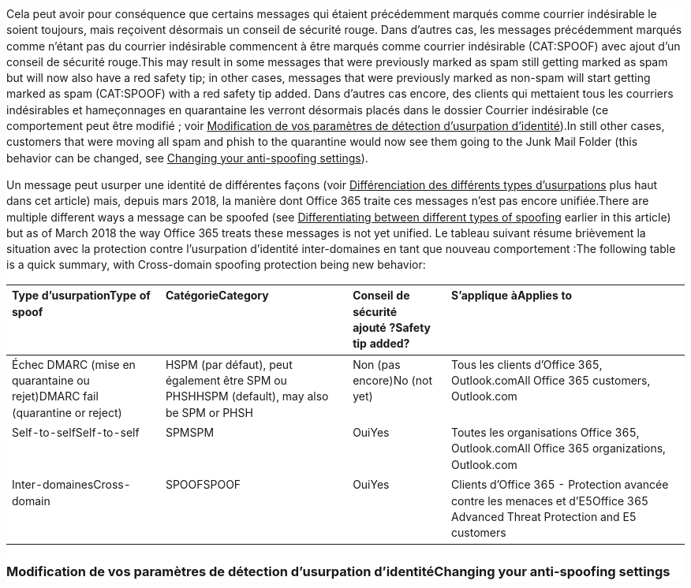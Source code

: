 <span data-ttu-id="b8f26-236">Cela peut avoir pour conséquence que certains messages qui étaient précédemment marqués comme courrier indésirable le soient toujours, mais reçoivent désormais un conseil de sécurité rouge. Dans d’autres cas, les messages précédemment marqués comme n’étant pas du courrier indésirable commencent à être marqués comme courrier indésirable (CAT:SPOOF) avec ajout d’un conseil de sécurité rouge.</span><span class="sxs-lookup"><span data-stu-id="b8f26-236">This may result in some messages that were previously marked as spam still getting marked as spam but will now also have a red safety tip; in other cases, messages that were previously marked as non-spam will start getting marked as spam (CAT:SPOOF) with a red safety tip added.</span></span> <span data-ttu-id="b8f26-237">Dans d’autres cas encore, des clients qui mettaient tous les courriers indésirables et hameçonnages en quarantaine les verront désormais placés dans le dossier Courrier indésirable (ce comportement peut être modifié ; voir [Modification de vos paramètres de détection d’usurpation d’identité](#changing-your-anti-spoofing-settings)).</span><span class="sxs-lookup"><span data-stu-id="b8f26-237">In still other cases, customers that were moving all spam and phish to the quarantine would now see them going to the Junk Mail Folder (this behavior can be changed, see [Changing your anti-spoofing settings](#changing-your-anti-spoofing-settings)).</span></span>

<span data-ttu-id="b8f26-238">Un message peut usurper une identité de différentes façons (voir [Différenciation des différents types d’usurpations](#differentiating-between-different-types-of-spoofing) plus haut dans cet article) mais, depuis mars 2018, la manière dont Office 365 traite ces messages n’est pas encore unifiée.</span><span class="sxs-lookup"><span data-stu-id="b8f26-238">There are multiple different ways a message can be spoofed (see  [Differentiating between different types of spoofing](#differentiating-between-different-types-of-spoofing) earlier in this article) but as of March 2018 the way Office 365 treats these messages is not yet unified.</span></span> <span data-ttu-id="b8f26-239">Le tableau suivant résume brièvement la situation avec la protection contre l’usurpation d’identité inter-domaines en tant que nouveau comportement :</span><span class="sxs-lookup"><span data-stu-id="b8f26-239">The following table is a quick summary, with Cross-domain spoofing protection being new behavior:</span></span>

|<span data-ttu-id="b8f26-240">**Type d’usurpation**</span><span class="sxs-lookup"><span data-stu-id="b8f26-240">**Type of spoof**</span></span>|<span data-ttu-id="b8f26-241">**Catégorie**</span><span class="sxs-lookup"><span data-stu-id="b8f26-241">**Category**</span></span>|<span data-ttu-id="b8f26-242">**Conseil de sécurité ajouté ?**</span><span class="sxs-lookup"><span data-stu-id="b8f26-242">**Safety tip added?**</span></span>|<span data-ttu-id="b8f26-243">**S’applique à**</span><span class="sxs-lookup"><span data-stu-id="b8f26-243">**Applies to**</span></span>|
|:-----|:-----|:-----|:-----|
|<span data-ttu-id="b8f26-244">Échec DMARC (mise en quarantaine ou rejet)</span><span class="sxs-lookup"><span data-stu-id="b8f26-244">DMARC fail (quarantine or reject)</span></span>|<span data-ttu-id="b8f26-245">HSPM (par défaut), peut également être SPM ou PHSH</span><span class="sxs-lookup"><span data-stu-id="b8f26-245">HSPM (default), may also be SPM or PHSH</span></span>|<span data-ttu-id="b8f26-246">Non (pas encore)</span><span class="sxs-lookup"><span data-stu-id="b8f26-246">No (not yet)</span></span>|<span data-ttu-id="b8f26-247">Tous les clients d’Office 365, Outlook.com</span><span class="sxs-lookup"><span data-stu-id="b8f26-247">All Office 365 customers, Outlook.com</span></span>|
|<span data-ttu-id="b8f26-248">Self-to-self</span><span class="sxs-lookup"><span data-stu-id="b8f26-248">Self-to-self</span></span>|<span data-ttu-id="b8f26-249">SPM</span><span class="sxs-lookup"><span data-stu-id="b8f26-249">SPM</span></span>|<span data-ttu-id="b8f26-250">Oui</span><span class="sxs-lookup"><span data-stu-id="b8f26-250">Yes</span></span>|<span data-ttu-id="b8f26-251">Toutes les organisations Office 365, Outlook.com</span><span class="sxs-lookup"><span data-stu-id="b8f26-251">All Office 365 organizations, Outlook.com</span></span>|
|<span data-ttu-id="b8f26-252">Inter-domaines</span><span class="sxs-lookup"><span data-stu-id="b8f26-252">Cross-domain</span></span>|<span data-ttu-id="b8f26-253">SPOOF</span><span class="sxs-lookup"><span data-stu-id="b8f26-253">SPOOF</span></span>|<span data-ttu-id="b8f26-254">Oui</span><span class="sxs-lookup"><span data-stu-id="b8f26-254">Yes</span></span>|<span data-ttu-id="b8f26-255">Clients d’Office 365 - Protection avancée contre les menaces et d’E5</span><span class="sxs-lookup"><span data-stu-id="b8f26-255">Office 365 Advanced Threat Protection and E5 customers</span></span>|

### <a name="changing-your-anti-spoofing-settings"></a><span data-ttu-id="b8f26-256">Modification de vos paramètres de détection d’usurpation d’identité</span><span class="sxs-lookup"><span data-stu-id="b8f26-256">Changing your anti-spoofing settings</span></span>
